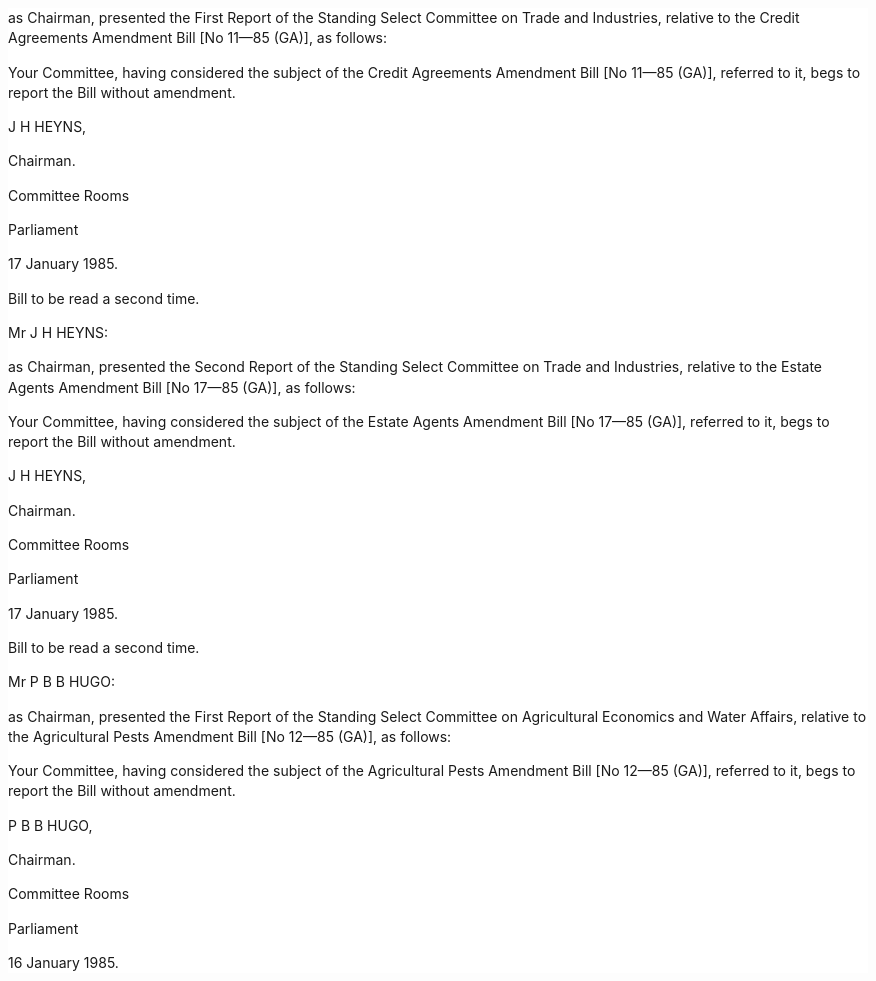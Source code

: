 <p>as Chairman, presented the First Report of the Standing Select Committee on Trade and Industries, relative to the Credit Agreements Amendment Bill [No 11&#x2014;85 (GA)], as follows:</p>

<block name="quote">Your Committee, having considered the subject of the Credit Agreements Amendment Bill [No 11&#x2014;85 (GA)], referred to it, begs to report the Bill without amendment.</block>

<p>J H HEYNS,</p>

<p>Chairman.</p>

<p><span class="col_117-118" refersTo="page_0103"/>Committee Rooms</p>

<p>Parliament</p>

<p>17 January 1985.</p>

<p>Bill to be read a second time.</p>

</speech>

<speech by="#heyns">

<from>Mr <person refersTo="hansard_za">J H HEYNS</person>:</from>

<p>as Chairman, presented the Second Report of the Standing Select Committee on Trade and Industries, relative to the Estate Agents Amendment Bill [No 17&#x2014;85 (GA)], as follows:</p>

<block name="quote">Your Committee, having considered the subject of the Estate Agents Amendment Bill [No 17&#x2014;85 (GA)], referred to it, begs to report the Bill without amendment.</block>

<p>J H HEYNS,</p>

<p>Chairman.</p>

<p>Committee Rooms</p>

<p>Parliament</p>

<p>17 January 1985.</p>

<p>Bill to be read a second time.</p>

</speech>

<speech by="#hugo">

<from>Mr <person refersTo="hansard_za">P B B HUGO</person>:</from>

<p>as Chairman, presented the First Report of the Standing Select Committee on Agricultural Economics and Water Affairs, relative to the Agricultural Pests Amendment Bill [No 12&#x2014;85 (GA)], as follows:</p>

<block name="quote">Your Committee, having considered the subject of the Agricultural Pests Amendment Bill [No 12&#x2014;85 (GA)], referred to it, begs to report the Bill without amendment.</block>

<p>P B B HUGO,</p>

<p>Chairman.</p>

<p>Committee Rooms</p>

<p>Parliament</p>

<p>16 January 1985.</p>

